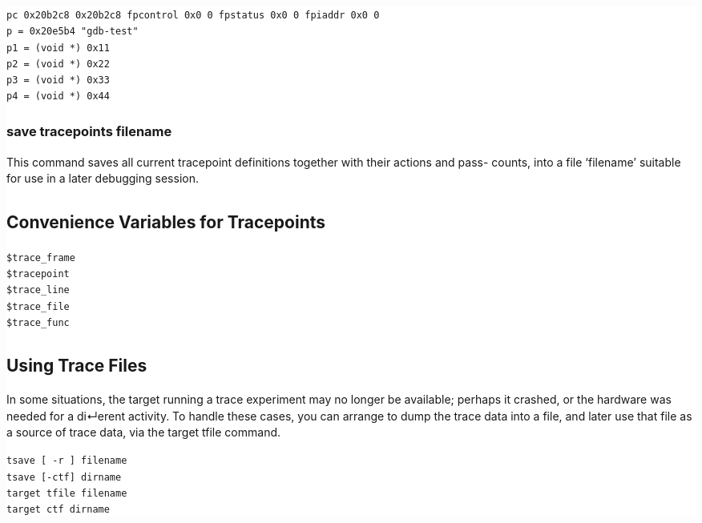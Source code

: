 	pc 0x20b2c8 0x20b2c8 fpcontrol 0x0 0 fpstatus 0x0 0 fpiaddr 0x0 0
	p = 0x20e5b4 "gdb-test"
	p1 = (void *) 0x11
	p2 = (void *) 0x22
	p3 = (void *) 0x33
	p4 = (void *) 0x44	
	

### save tracepoints filename

This command saves all current tracepoint definitions together with their actions and pass- counts, into a file ‘filename’ suitable for use in a later debugging session. 



## Convenience Variables for Tracepoints

	$trace_frame
	$tracepoint
	$trace_line	
	$trace_file
	$trace_func

## Using Trace Files
In some situations, the target running a trace experiment may no longer be available; perhaps it crashed, or the hardware was needed for a di↵erent activity. To handle these cases, you can arrange to dump the trace data into a file, and later use that file as a source of trace data, via the target tfile command.

	tsave [ -r ] filename
	tsave [-ctf] dirname
	target tfile filename
	target ctf dirname
	
		
	
    






























